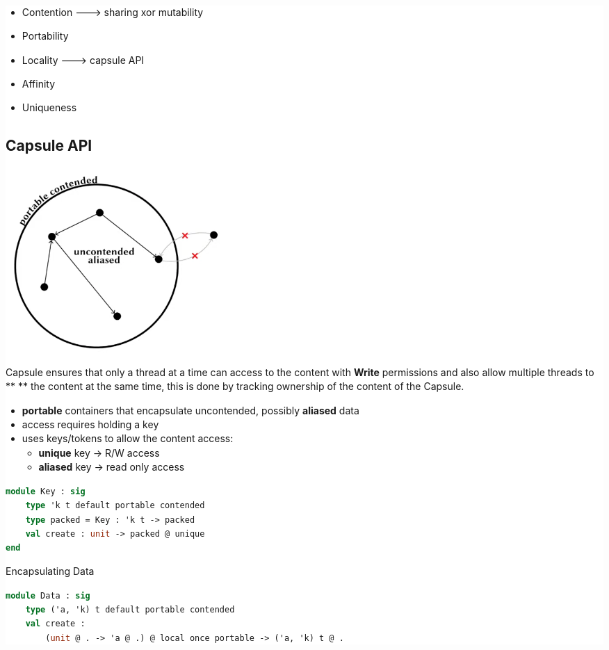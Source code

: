 - Contention ---> sharing xor mutability
- Portability

- Locality ---> capsule API
- Affinity
- Uniqueness

## Capsule API

![Capsule API ](../imgs/capsule_api.png)

Capsule ensures that only a thread at a time can access to the content with **Write** permissions and also allow multiple threads to \*\* \*\* the content at the same time, this is done by tracking ownership of the content of the Capsule.

- **portable** containers that encapsulate uncontended, possibly **aliased** data
- access requires holding a key
- uses keys/tokens to allow the content access:
  - **unique** key -> R/W access
  - **aliased** key -> read only access

```ml
module Key : sig
    type 'k t default portable contended
    type packed = Key : 'k t -> packed
    val create : unit -> packed @ unique
end
```

Encapsulating Data

```ml
module Data : sig
    type ('a, 'k) t default portable contended
    val create :
        (unit @ . -> 'a @ .) @ local once portable -> ('a, 'k) t @ .
```
